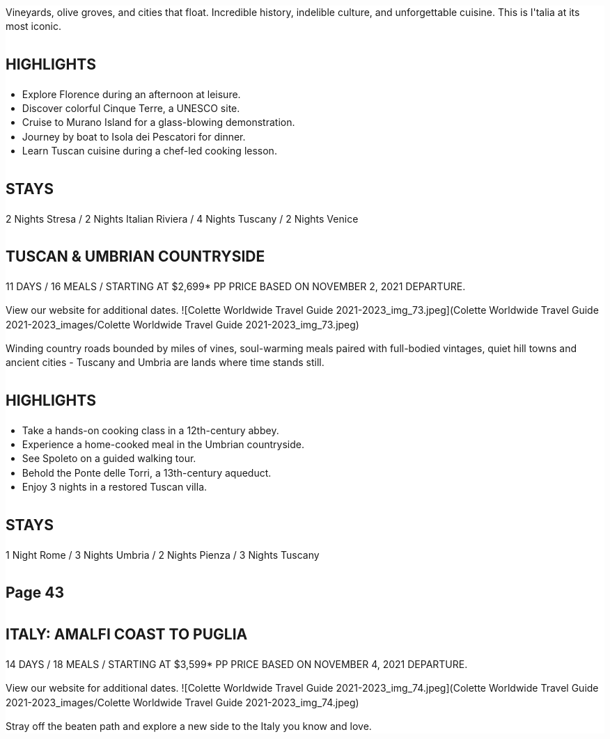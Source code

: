 Vineyards, olive groves, and cities that float. Incredible history, indelible culture, and unforgettable cuisine.
This is I'talia at its most iconic.

## HIGHLIGHTS

- Explore Florence during an afternoon at leisure.
- Discover colorful Cinque Terre, a UNESCO site.
- Cruise to Murano Island for a glass-blowing demonstration.
- Journey by boat to Isola dei Pescatori for dinner.
- Learn Tuscan cuisine during a chef-led cooking lesson.


## STAYS

2 Nights Stresa / 2 Nights Italian Riviera /
4 Nights Tuscany / 2 Nights Venice

## TUSCAN \& UMBRIAN COUNTRYSIDE

11 DAYS / 16 MEALS / STARTING AT \$2,699* PP PRICE BASED ON NOVEMBER 2, 2021 DEPARTURE.

View our website for additional dates.
![Colette Worldwide Travel Guide 2021-2023_img_73.jpeg](Colette Worldwide Travel Guide 2021-2023_images/Colette Worldwide Travel Guide 2021-2023_img_73.jpeg)

Winding country roads bounded by miles of vines, soul-warming meals paired with full-bodied vintages, quiet hill towns and ancient cities - Tuscany and Umbria are lands where time stands still.

## HIGHLIGHTS

- Take a hands-on cooking class in a 12th-century abbey.
- Experience a home-cooked meal in the Umbrian countryside.
- See Spoleto on a guided walking tour.
- Behold the Ponte delle Torri, a 13th-century aqueduct.
- Enjoy 3 nights in a restored Tuscan villa.


## STAYS

1 Night Rome / 3 Nights Umbria / 2 Nights Pienza / 3 Nights Tuscany

## Page 43

## ITALY: AMALFI COAST TO PUGLIA

14 DAYS / 18 MEALS / STARTING AT \$3,599* PP PRICE BASED ON NOVEMBER 4, 2021 DEPARTURE.

View our website for additional dates.
![Colette Worldwide Travel Guide 2021-2023_img_74.jpeg](Colette Worldwide Travel Guide 2021-2023_images/Colette Worldwide Travel Guide 2021-2023_img_74.jpeg)

Stray off the beaten path and explore a new side to the Italy you know and love.
